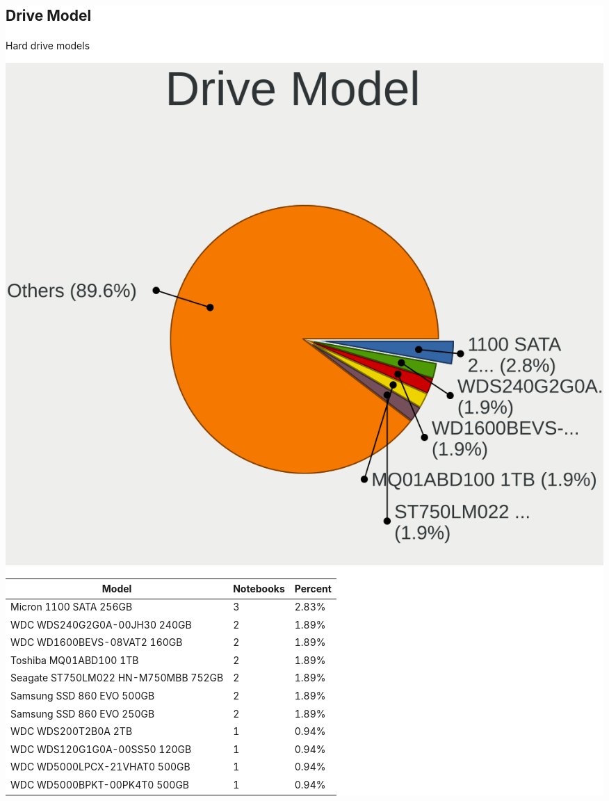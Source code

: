 Drive Model
-----------

Hard drive models

![Drive Model](./images/pie_chart_bsd/drive_model.svg)


| Model                                | Notebooks | Percent |
|--------------------------------------|-----------|---------|
| Micron 1100 SATA 256GB               | 3         | 2.83%   |
| WDC WDS240G2G0A-00JH30 240GB         | 2         | 1.89%   |
| WDC WD1600BEVS-08VAT2 160GB          | 2         | 1.89%   |
| Toshiba MQ01ABD100 1TB               | 2         | 1.89%   |
| Seagate ST750LM022 HN-M750MBB 752GB  | 2         | 1.89%   |
| Samsung SSD 860 EVO 500GB            | 2         | 1.89%   |
| Samsung SSD 860 EVO 250GB            | 2         | 1.89%   |
| WDC WDS200T2B0A 2TB                  | 1         | 0.94%   |
| WDC WDS120G1G0A-00SS50 120GB         | 1         | 0.94%   |
| WDC WD5000LPCX-21VHAT0 500GB         | 1         | 0.94%   |
| WDC WD5000BPKT-00PK4T0 500GB         | 1         | 0.94%   |